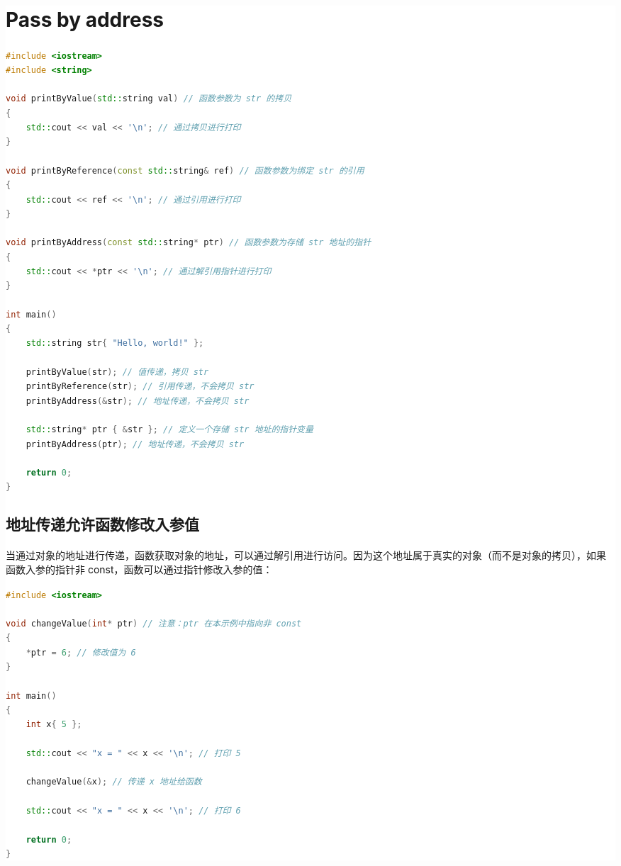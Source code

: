# Pass by address

```cpp
#include <iostream>
#include <string>

void printByValue(std::string val) // 函数参数为 str 的拷贝
{
    std::cout << val << '\n'; // 通过拷贝进行打印
}

void printByReference(const std::string& ref) // 函数参数为绑定 str 的引用
{
    std::cout << ref << '\n'; // 通过引用进行打印
}

void printByAddress(const std::string* ptr) // 函数参数为存储 str 地址的指针
{
    std::cout << *ptr << '\n'; // 通过解引用指针进行打印
}

int main()
{
    std::string str{ "Hello, world!" };

    printByValue(str); // 值传递，拷贝 str
    printByReference(str); // 引用传递，不会拷贝 str
    printByAddress(&str); // 地址传递，不会拷贝 str

    std::string* ptr { &str }; // 定义一个存储 str 地址的指针变量
    printByAddress(ptr); // 地址传递，不会拷贝 str

    return 0;
}
```

## 地址传递允许函数修改入参值

当通过对象的地址进行传递，函数获取对象的地址，可以通过解引用进行访问。因为这个地址属于真实的对象（而不是对象的拷贝），如果函数入参的指针非 const，函数可以通过指针修改入参的值：

```cpp
#include <iostream>

void changeValue(int* ptr) // 注意：ptr 在本示例中指向非 const
{
    *ptr = 6; // 修改值为 6
}

int main()
{
    int x{ 5 };

    std::cout << "x = " << x << '\n'; // 打印 5

    changeValue(&x); // 传递 x 地址给函数

    std::cout << "x = " << x << '\n'; // 打印 6

    return 0;
}
```
